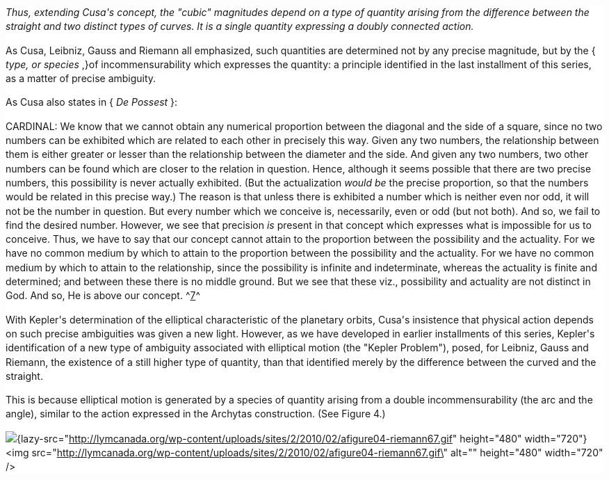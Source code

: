 *Thus, extending Cusa's concept, the "cubic" magnitudes depend on a type
of quantity arising from the difference between the straight and two
distinct types of curves. It is a single quantity expressing a doubly
connected action.*

As Cusa, Leibniz, Gauss and Riemann all emphasized, such quantities are
determined not by any precise magnitude, but by the { *type, or species*
,}of incommensurability which expresses the quantity: a principle
identified in the last installment of this series, as a matter of
precise ambiguity.

As Cusa also states in { *De Possest* }:

CARDINAL: We know that we cannot obtain any numerical proportion between
the diagonal and the side of a square, since no two numbers can be
exhibited which are related to each other in precisely this way. Given
any two numbers, the relationship between them is either greater or
lesser than the relationship between the diameter and the side. And
given any two numbers, two other numbers can be found which are closer
to the relation in question. Hence, although it seems possible that
there are two precise numbers, this possibility is never actually
exhibited. (But the actualization *would be* the precise proportion, so
that the numbers would be related in this precise way.) The reason is
that unless there is exhibited a number which is neither even nor odd,
it will not be the number in question. But every number which we
conceive is, necessarily, even or odd (but not both). And so, we fail to
find the desired number. However, we see that precision *is* present in
that concept which expresses what is impossible for us to conceive.
Thus, we have to say that our concept cannot attain to the proportion
between the possibility and the actuality. For we have no common medium
by which to attain to the proportion between the possibility and the
actuality. For we have no common medium by which to attain to the
relationship, since the possibility is infinite and indeterminate,
whereas the actuality is finite and determined; and between these there
is no middle ground. But we see that these viz., possibility and
actuality are not distinct in God. And so, He is above our concept.
^[7](http://wlym.com/antidummies/part67.html#Footnote7)^

With Kepler's determination of the elliptical characteristic of the
planetary orbits, Cusa's insistence that physical action depends on such
precise ambiguities was given a new light. However, as we have developed
in earlier installments of this series, Kepler's identification of a new
type of ambiguity associated with elliptical motion (the "Kepler
Problem"), posed, for Leibniz, Gauss and Riemann, the existence of a
still higher type of quantity, than that identified merely by the
difference between the curved and the straight.

This is because elliptical motion is generated by a species of quantity
arising from a double incommensurability (the arc and the angle),
similar to the action expressed in the Archytas construction. (See
Figure 4.)

![](http://lymcanada.org/wp-content/plugins/speed-booster-pack/inc/images/1x1.trans.gif){lazy-src="http://lymcanada.org/wp-content/uploads/sites/2/2010/02/afigure04-riemann67.gif"
height="480" width="720"} \<img
src=\"http://lymcanada.org/wp-content/uploads/sites/2/2010/02/afigure04-riemann67.gif\"
alt=\"\" height=\"480\" width=\"720\" />

